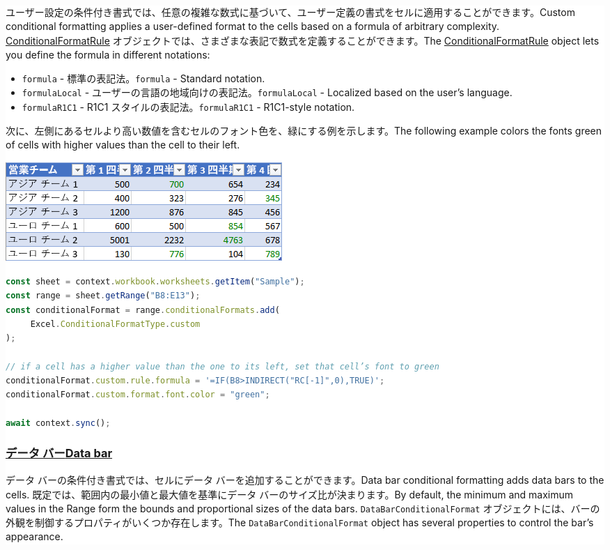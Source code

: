 <span data-ttu-id="41c21-140">ユーザー設定の条件付き書式では、任意の複雑な数式に基づいて、ユーザー定義の書式をセルに適用することができます。</span><span class="sxs-lookup"><span data-stu-id="41c21-140">Custom conditional formatting applies a user-defined format to the cells based on a formula of arbitrary complexity.</span></span> <span data-ttu-id="41c21-141">[ConditionalFormatRule](https://docs.microsoft.com/javascript/api/excel/excel.conditionalformatrule) オブジェクトでは、さまざまな表記で数式を定義することができます。</span><span class="sxs-lookup"><span data-stu-id="41c21-141">The [ConditionalFormatRule](https://docs.microsoft.com/javascript/api/excel/excel.conditionalformatrule) object lets you define the formula in different notations:</span></span>

-   <span data-ttu-id="41c21-142">`formula` - 標準の表記法。</span><span class="sxs-lookup"><span data-stu-id="41c21-142">`formula` - Standard notation.</span></span> 
-   <span data-ttu-id="41c21-143">`formulaLocal` - ユーザーの言語の地域向けの表記法。</span><span class="sxs-lookup"><span data-stu-id="41c21-143">`formulaLocal` - Localized based on the user’s language.</span></span>
-   <span data-ttu-id="41c21-144">`formulaR1C1` - R1C1 スタイルの表記法。</span><span class="sxs-lookup"><span data-stu-id="41c21-144">`formulaR1C1` - R1C1-style notation.</span></span>

<span data-ttu-id="41c21-145">次に、左側にあるセルより高い数値を含むセルのフォント色を、緑にする例を示します。</span><span class="sxs-lookup"><span data-stu-id="41c21-145">The following example colors the fonts green of cells with higher values than the cell to their left.</span></span>

![同じ行の直前のセルより高い数値を持つセルのフォント色が、緑に設定されている範囲。](../images/excel-conditional-format-custom.png)

```typescript
const sheet = context.workbook.worksheets.getItem("Sample");
const range = sheet.getRange("B8:E13");
const conditionalFormat = range.conditionalFormats.add(
     Excel.ConditionalFormatType.custom
);

// if a cell has a higher value than the one to its left, set that cell’s font to green
conditionalFormat.custom.rule.formula = '=IF(B8>INDIRECT("RC[-1]",0),TRUE)';
conditionalFormat.custom.format.font.color = "green";

await context.sync();

```
### <a name="data-barhttpsdocsmicrosoftcomjavascriptapiexcelexceldatabarconditionalformat"></a>[<span data-ttu-id="41c21-147">データ バー</span><span class="sxs-lookup"><span data-stu-id="41c21-147">Data bar</span></span>](https://docs.microsoft.com/javascript/api/excel/excel.databarconditionalformat)

<span data-ttu-id="41c21-148">データ バーの条件付き書式では、セルにデータ バーを追加することができます。</span><span class="sxs-lookup"><span data-stu-id="41c21-148">Data bar conditional formatting adds data bars to the cells.</span></span> <span data-ttu-id="41c21-149">既定では、範囲内の最小値と最大値を基準にデータ バーのサイズ比が決まります。</span><span class="sxs-lookup"><span data-stu-id="41c21-149">By default, the minimum and maximum values in the Range form the bounds and proportional sizes of the data bars.</span></span> <span data-ttu-id="41c21-150">`DataBarConditionalFormat` オブジェクトには、バーの外観を制御するプロパティがいくつか存在します。</span><span class="sxs-lookup"><span data-stu-id="41c21-150">The `DataBarConditionalFormat` object has several properties to control the bar’s appearance.</span></span> 
